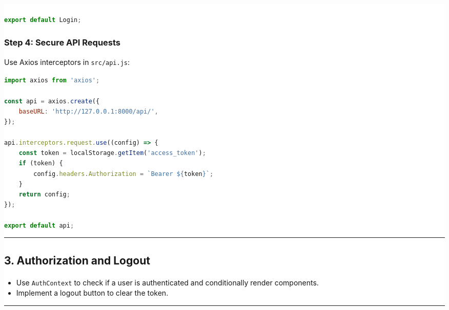 ```jsx

export default Login;
```

### **Step 4: Secure API Requests**

Use Axios interceptors in `src/api.js`:

```javascript
import axios from 'axios';

const api = axios.create({
    baseURL: 'http://127.0.0.1:8000/api/',
});

api.interceptors.request.use((config) => {
    const token = localStorage.getItem('access_token');
    if (token) {
        config.headers.Authorization = `Bearer ${token}`;
    }
    return config;
});

export default api;
```

---

## **3. Authorization and Logout**

* Use `AuthContext` to check if a user is authenticated and conditionally render components.
* Implement a logout button to clear the token.

---
